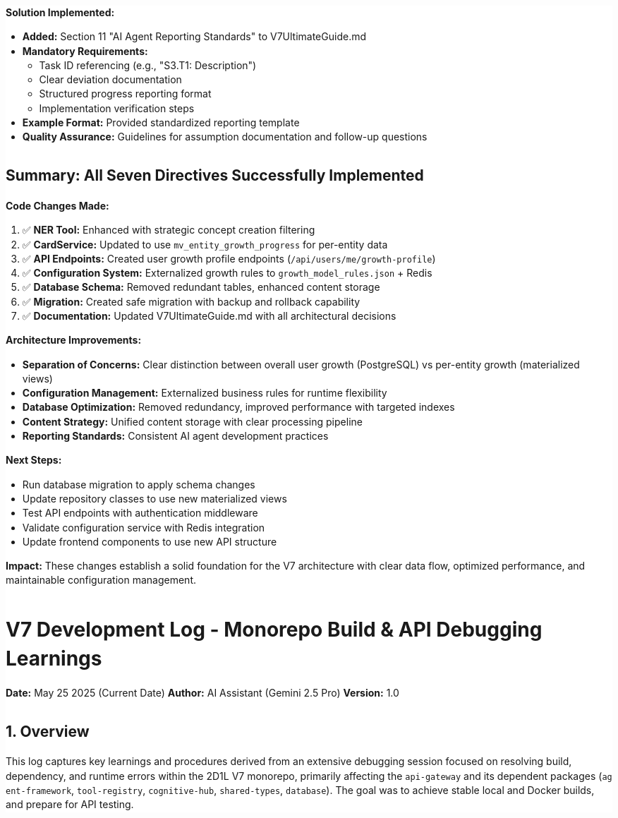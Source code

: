 **Solution Implemented:**
- **Added:** Section 11 "AI Agent Reporting Standards" to V7UltimateGuide.md
- **Mandatory Requirements:**
  - Task ID referencing (e.g., "S3.T1: Description")
  - Clear deviation documentation
  - Structured progress reporting format
  - Implementation verification steps
- **Example Format:** Provided standardized reporting template
- **Quality Assurance:** Guidelines for assumption documentation and follow-up questions

## Summary: All Seven Directives Successfully Implemented

**Code Changes Made:**
1. ✅ **NER Tool:** Enhanced with strategic concept creation filtering
2. ✅ **CardService:** Updated to use `mv_entity_growth_progress` for per-entity data
3. ✅ **API Endpoints:** Created user growth profile endpoints (`/api/users/me/growth-profile`)
4. ✅ **Configuration System:** Externalized growth rules to `growth_model_rules.json` + Redis
5. ✅ **Database Schema:** Removed redundant tables, enhanced content storage
6. ✅ **Migration:** Created safe migration with backup and rollback capability
7. ✅ **Documentation:** Updated V7UltimateGuide.md with all architectural decisions

**Architecture Improvements:**
- **Separation of Concerns:** Clear distinction between overall user growth (PostgreSQL) vs per-entity growth (materialized views)
- **Configuration Management:** Externalized business rules for runtime flexibility
- **Database Optimization:** Removed redundancy, improved performance with targeted indexes
- **Content Strategy:** Unified content storage with clear processing pipeline
- **Reporting Standards:** Consistent AI agent development practices

**Next Steps:**
- Run database migration to apply schema changes
- Update repository classes to use new materialized views
- Test API endpoints with authentication middleware
- Validate configuration service with Redis integration
- Update frontend components to use new API structure

**Impact:** These changes establish a solid foundation for the V7 architecture with clear data flow, optimized performance, and maintainable configuration management.

# V7 Development Log - Monorepo Build & API Debugging Learnings

**Date:** May 25 2025 (Current Date)
**Author:** AI Assistant (Gemini 2.5 Pro)
**Version:** 1.0

## 1. Overview

This log captures key learnings and procedures derived from an extensive debugging session focused on resolving build, dependency, and runtime errors within the 2D1L V7 monorepo, primarily affecting the `api-gateway` and its dependent packages (`agent-framework`, `tool-registry`, `cognitive-hub`, `shared-types`, `database`). The goal was to achieve stable local and Docker builds, and prepare for API testing.
